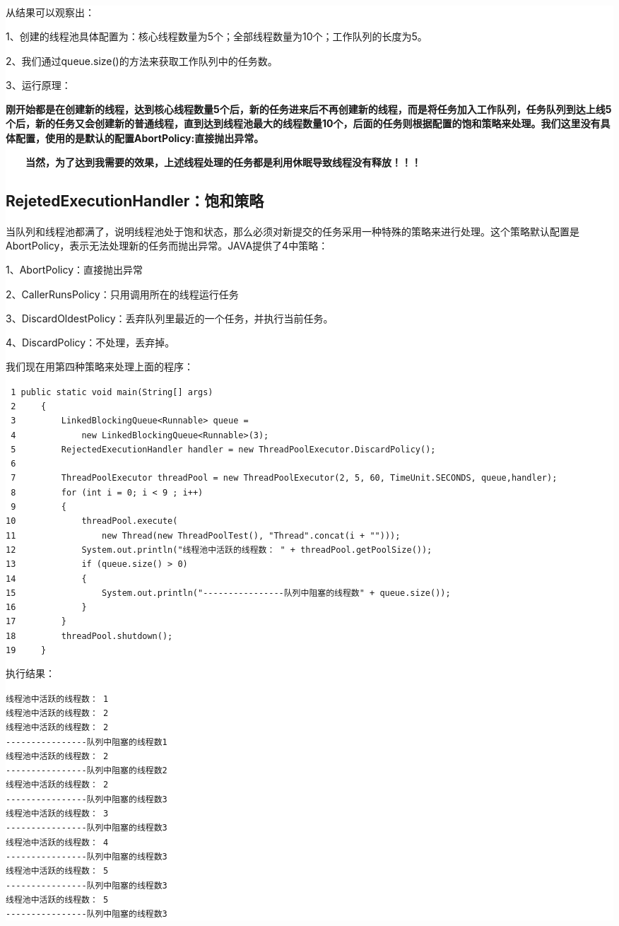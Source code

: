 从结果可以观察出：

1、创建的线程池具体配置为：核心线程数量为5个；全部线程数量为10个；工作队列的长度为5。

2、我们通过queue.size()的方法来获取工作队列中的任务数。

3、运行原理：

   **刚开始都是在创建新的线程，达到核心线程数量5个后，新的任务进来后不再创建新的线程，而是将任务加入工作队列，任务队列到达上线5个后，新的任务又会创建新的普通线程，直到达到线程池最大的线程数量10个，后面的任务则根据配置的饱和策略来处理。我们这里没有具体配置，使用的是默认的配置AbortPolicy:直接抛出异常。**

　　**当然，为了达到我需要的效果，上述线程处理的任务都是利用休眠导致线程没有释放！！！**

## RejetedExecutionHandler：饱和策略

当队列和线程池都满了，说明线程池处于饱和状态，那么必须对新提交的任务采用一种特殊的策略来进行处理。这个策略默认配置是AbortPolicy，表示无法处理新的任务而抛出异常。JAVA提供了4中策略：

1、AbortPolicy：直接抛出异常

2、CallerRunsPolicy：只用调用所在的线程运行任务

3、DiscardOldestPolicy：丢弃队列里最近的一个任务，并执行当前任务。

4、DiscardPolicy：不处理，丢弃掉。

我们现在用第四种策略来处理上面的程序：

```
 1 public static void main(String[] args)
 2     {
 3         LinkedBlockingQueue<Runnable> queue =
 4             new LinkedBlockingQueue<Runnable>(3);
 5         RejectedExecutionHandler handler = new ThreadPoolExecutor.DiscardPolicy();
 6 
 7         ThreadPoolExecutor threadPool = new ThreadPoolExecutor(2, 5, 60, TimeUnit.SECONDS, queue,handler);
 8         for (int i = 0; i < 9 ; i++)
 9         {
10             threadPool.execute(
11                 new Thread(new ThreadPoolTest(), "Thread".concat(i + "")));
12             System.out.println("线程池中活跃的线程数： " + threadPool.getPoolSize());
13             if (queue.size() > 0)
14             {
15                 System.out.println("----------------队列中阻塞的线程数" + queue.size());
16             }
17         }
18         threadPool.shutdown();
19     }
```

执行结果：

```
线程池中活跃的线程数： 1
线程池中活跃的线程数： 2
线程池中活跃的线程数： 2
----------------队列中阻塞的线程数1
线程池中活跃的线程数： 2
----------------队列中阻塞的线程数2
线程池中活跃的线程数： 2
----------------队列中阻塞的线程数3
线程池中活跃的线程数： 3
----------------队列中阻塞的线程数3
线程池中活跃的线程数： 4
----------------队列中阻塞的线程数3
线程池中活跃的线程数： 5
----------------队列中阻塞的线程数3
线程池中活跃的线程数： 5
----------------队列中阻塞的线程数3
```
